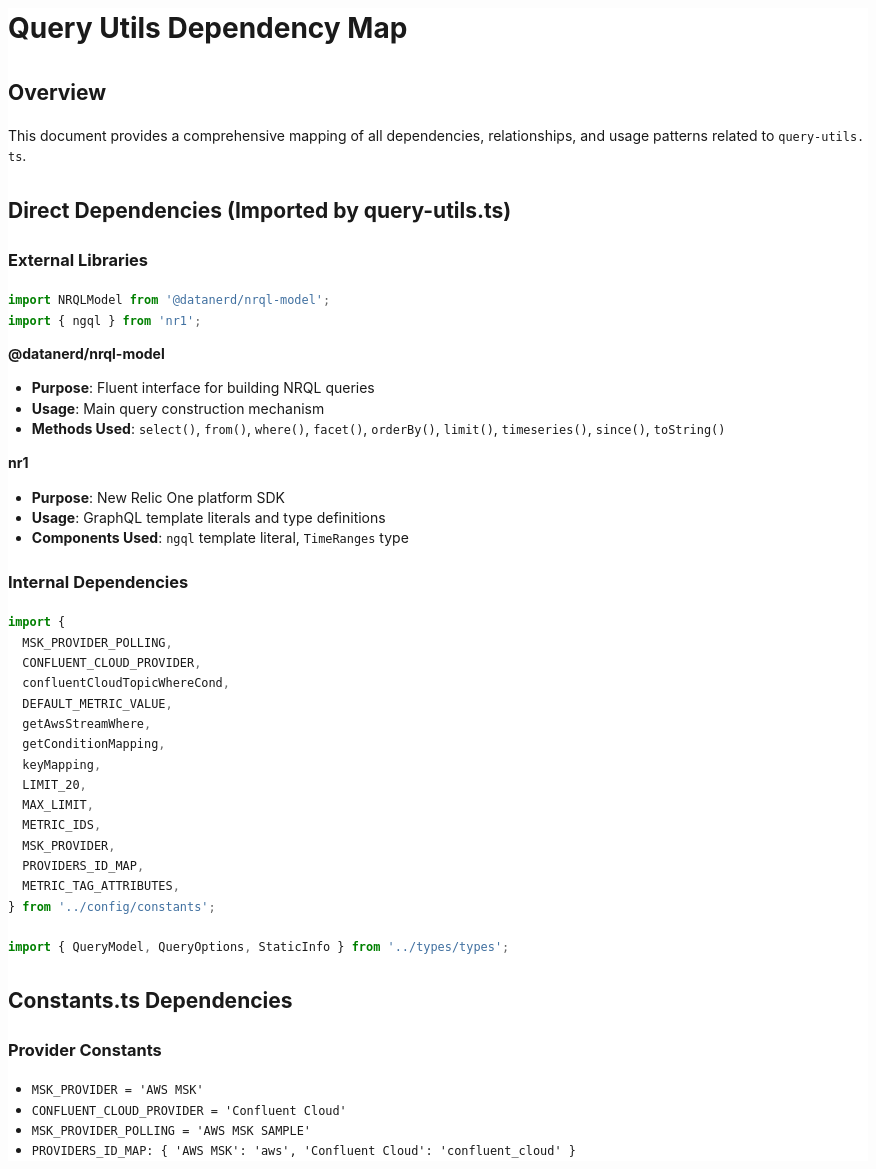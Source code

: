 # Query Utils Dependency Map

## Overview
This document provides a comprehensive mapping of all dependencies, relationships, and usage patterns related to `query-utils.ts`.

## Direct Dependencies (Imported by query-utils.ts)

### External Libraries
```typescript
import NRQLModel from '@datanerd/nrql-model';
import { ngql } from 'nr1';
```

**@datanerd/nrql-model**
- **Purpose**: Fluent interface for building NRQL queries
- **Usage**: Main query construction mechanism
- **Methods Used**: `select()`, `from()`, `where()`, `facet()`, `orderBy()`, `limit()`, `timeseries()`, `since()`, `toString()`

**nr1**
- **Purpose**: New Relic One platform SDK
- **Usage**: GraphQL template literals and type definitions
- **Components Used**: `ngql` template literal, `TimeRanges` type

### Internal Dependencies
```typescript
import {
  MSK_PROVIDER_POLLING,
  CONFLUENT_CLOUD_PROVIDER,
  confluentCloudTopicWhereCond,
  DEFAULT_METRIC_VALUE,
  getAwsStreamWhere,
  getConditionMapping,
  keyMapping,
  LIMIT_20,
  MAX_LIMIT,
  METRIC_IDS,
  MSK_PROVIDER,
  PROVIDERS_ID_MAP,
  METRIC_TAG_ATTRIBUTES,
} from '../config/constants';

import { QueryModel, QueryOptions, StaticInfo } from '../types/types';
```

## Constants.ts Dependencies

### Provider Constants
- `MSK_PROVIDER = 'AWS MSK'`
- `CONFLUENT_CLOUD_PROVIDER = 'Confluent Cloud'` 
- `MSK_PROVIDER_POLLING = 'AWS MSK SAMPLE'`
- `PROVIDERS_ID_MAP: { 'AWS MSK': 'aws', 'Confluent Cloud': 'confluent_cloud' }`
